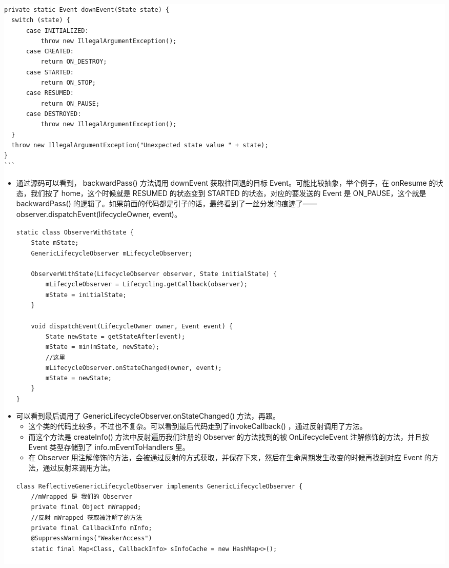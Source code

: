     private static Event downEvent(State state) {
      switch (state) {
          case INITIALIZED:
              throw new IllegalArgumentException();
          case CREATED:
              return ON_DESTROY;
          case STARTED:
              return ON_STOP;
          case RESUMED:
              return ON_PAUSE;
          case DESTROYED:
              throw new IllegalArgumentException();
      }
      throw new IllegalArgumentException("Unexpected state value " + state);
    }
    ```
- 通过源码可以看到， backwardPass() 方法调用 downEvent 获取往回退的目标 Event。可能比较抽象，举个例子，在 onResume 的状态，我们按了 home，这个时候就是 RESUMED 的状态变到 STARTED 的状态，对应的要发送的 Event 是 ON_PAUSE，这个就是 backwardPass() 的逻辑了。如果前面的代码都是引子的话，最终看到了一丝分发的痕迹了—— observer.dispatchEvent(lifecycleOwner, event)。
    ```
    static class ObserverWithState {
        State mState;
        GenericLifecycleObserver mLifecycleObserver;
    
        ObserverWithState(LifecycleObserver observer, State initialState) {
            mLifecycleObserver = Lifecycling.getCallback(observer);
            mState = initialState;
        }
    
        void dispatchEvent(LifecycleOwner owner, Event event) {
            State newState = getStateAfter(event);
            mState = min(mState, newState);
            //这里
            mLifecycleObserver.onStateChanged(owner, event);
            mState = newState;
        }
    }
    ```
- 可以看到最后调用了 GenericLifecycleObserver.onStateChanged() 方法，再跟。
    - 这个类的代码比较多，不过也不复杂。可以看到最后代码走到了invokeCallback() ，通过反射调用了方法。
    - 而这个方法是 createInfo() 方法中反射遍历我们注册的 Observer 的方法找到的被 OnLifecycleEvent 注解修饰的方法，并且按 Event 类型存储到了 info.mEventToHandlers 里。
    - 在 Observer 用注解修饰的方法，会被通过反射的方式获取，并保存下来，然后在生命周期发生改变的时候再找到对应 Event 的方法，通过反射来调用方法。
    ```
    class ReflectiveGenericLifecycleObserver implements GenericLifecycleObserver {
        //mWrapped 是 我们的 Observer
        private final Object mWrapped;
        //反射 mWrapped 获取被注解了的方法
        private final CallbackInfo mInfo;
        @SuppressWarnings("WeakerAccess")
        static final Map<Class, CallbackInfo> sInfoCache = new HashMap<>();
    